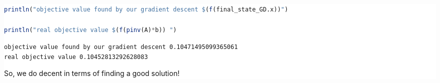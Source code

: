 ```julia
println("objective value found by our gradient descent $(f(final_state_GD.x))")

println("real objective value $(f(pinv(A)*b)) ")
```

    objective value found by our gradient descent 0.10471495099365061
    real objective value 0.10452813292628083 


So, we do decent in terms of finding a good solution!
